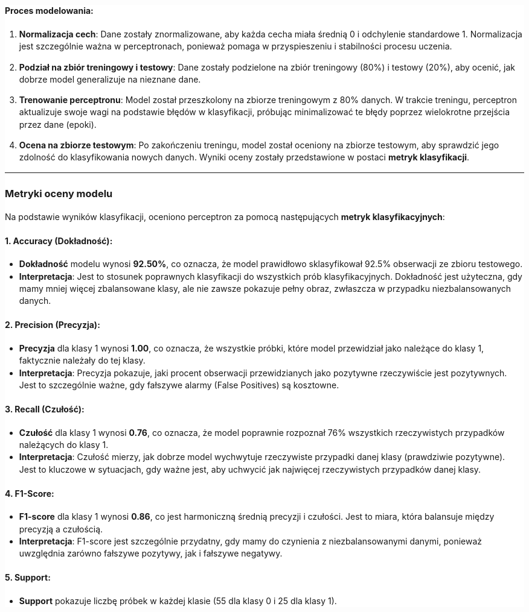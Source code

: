 #### Proces modelowania:
1. **Normalizacja cech**: Dane zostały znormalizowane, aby każda cecha miała średnią 0 i odchylenie standardowe 1. Normalizacja jest szczególnie ważna w perceptronach, ponieważ pomaga w przyspieszeniu i stabilności procesu uczenia.

2. **Podział na zbiór treningowy i testowy**: Dane zostały podzielone na zbiór treningowy (80%) i testowy (20%), aby ocenić, jak dobrze model generalizuje na nieznane dane.

3. **Trenowanie perceptronu**: Model został przeszkolony na zbiorze treningowym z 80% danych. W trakcie treningu, perceptron aktualizuje swoje wagi na podstawie błędów w klasyfikacji, próbując minimalizować te błędy poprzez wielokrotne przejścia przez dane (epoki).

4. **Ocena na zbiorze testowym**: Po zakończeniu treningu, model został oceniony na zbiorze testowym, aby sprawdzić jego zdolność do klasyfikowania nowych danych. Wyniki oceny zostały przedstawione w postaci **metryk klasyfikacji**.

---

### Metryki oceny modelu

Na podstawie wyników klasyfikacji, oceniono perceptron za pomocą następujących **metryk klasyfikacyjnych**:

#### 1. **Accuracy (Dokładność)**:
- **Dokładność** modelu wynosi **92.50%**, co oznacza, że model prawidłowo sklasyfikował 92.5% obserwacji ze zbioru testowego.
- **Interpretacja**: Jest to stosunek poprawnych klasyfikacji do wszystkich prób klasyfikacyjnych. Dokładność jest użyteczna, gdy mamy mniej więcej zbalansowane klasy, ale nie zawsze pokazuje pełny obraz, zwłaszcza w przypadku niezbalansowanych danych.

#### 2. **Precision (Precyzja)**:
- **Precyzja** dla klasy 1 wynosi **1.00**, co oznacza, że wszystkie próbki, które model przewidział jako należące do klasy 1, faktycznie należały do tej klasy.
- **Interpretacja**: Precyzja pokazuje, jaki procent obserwacji przewidzianych jako pozytywne rzeczywiście jest pozytywnych. Jest to szczególnie ważne, gdy fałszywe alarmy (False Positives) są kosztowne.

#### 3. **Recall (Czułość)**:
- **Czułość** dla klasy 1 wynosi **0.76**, co oznacza, że model poprawnie rozpoznał 76% wszystkich rzeczywistych przypadków należących do klasy 1.
- **Interpretacja**: Czułość mierzy, jak dobrze model wychwytuje rzeczywiste przypadki danej klasy (prawdziwie pozytywne). Jest to kluczowe w sytuacjach, gdy ważne jest, aby uchwycić jak najwięcej rzeczywistych przypadków danej klasy.

#### 4. **F1-Score**:
- **F1-score** dla klasy 1 wynosi **0.86**, co jest harmoniczną średnią precyzji i czułości. Jest to miara, która balansuje między precyzją a czułością.
- **Interpretacja**: F1-score jest szczególnie przydatny, gdy mamy do czynienia z niezbalansowanymi danymi, ponieważ uwzględnia zarówno fałszywe pozytywy, jak i fałszywe negatywy.

#### 5. **Support**:
- **Support** pokazuje liczbę próbek w każdej klasie (55 dla klasy 0 i 25 dla klasy 1).
